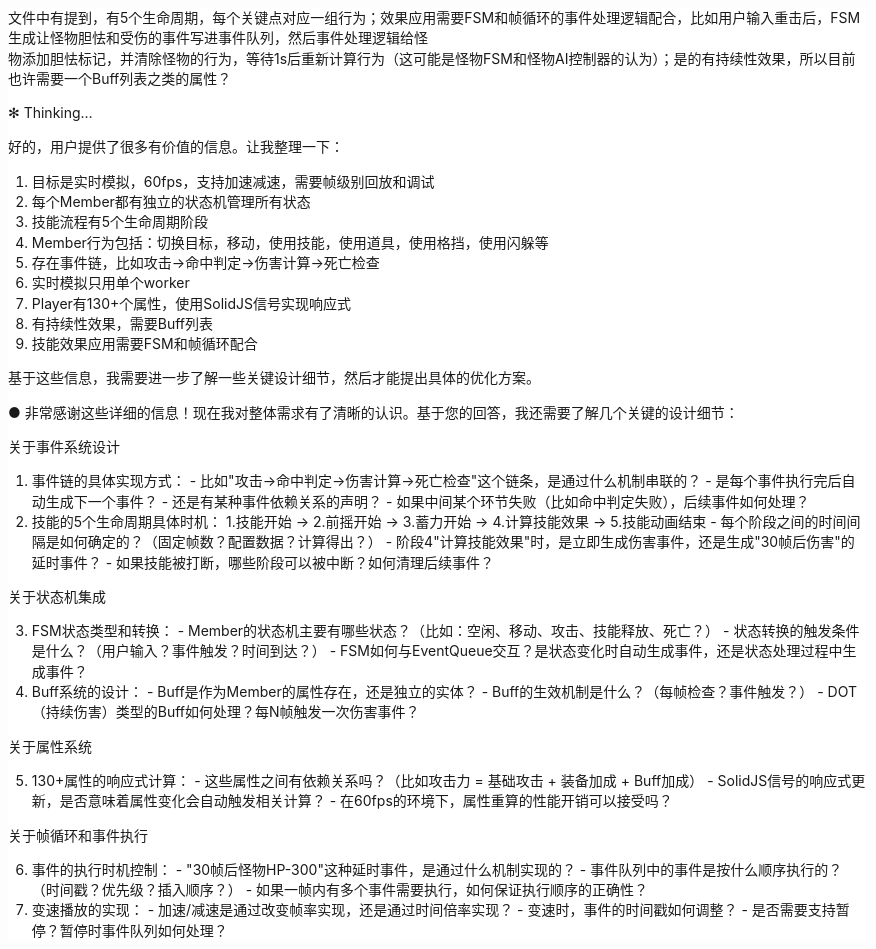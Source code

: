   文件中有提到，有5个生命周期，每个关键点对应一组行为；效果应用需要FSM和帧循环的事件处理逻辑配合，比如用户输入重击后，FSM生成让怪物胆怯和受伤的事件写进事件队列，然后事件处理逻辑给怪      
  物添加胆怯标记，并清除怪物的行为，等待1s后重新计算行为（这可能是怪物FSM和怪物AI控制器的认为）；是的有持续性效果，所以目前也许需要一个Buff列表之类的属性？

✻ Thinking…

  好的，用户提供了很多有价值的信息。让我整理一下：

  1. 目标是实时模拟，60fps，支持加速减速，需要帧级别回放和调试
  2. 每个Member都有独立的状态机管理所有状态
  3. 技能流程有5个生命周期阶段
  4. Member行为包括：切换目标，移动，使用技能，使用道具，使用格挡，使用闪躲等
  5. 存在事件链，比如攻击→命中判定→伤害计算→死亡检查
  6. 实时模拟只用单个worker
  7. Player有130+个属性，使用SolidJS信号实现响应式
  8. 有持续性效果，需要Buff列表
  9. 技能效果应用需要FSM和帧循环配合

  基于这些信息，我需要进一步了解一些关键设计细节，然后才能提出具体的优化方案。

● 非常感谢这些详细的信息！现在我对整体需求有了清晰的认识。基于您的回答，我还需要了解几个关键的设计细节：

  关于事件系统设计

  1. 事件链的具体实现方式：
    - 比如"攻击→命中判定→伤害计算→死亡检查"这个链条，是通过什么机制串联的？
    - 是每个事件执行完后自动生成下一个事件？
    - 还是有某种事件依赖关系的声明？
    - 如果中间某个环节失败（比如命中判定失败），后续事件如何处理？
  2. 技能的5个生命周期具体时机：
  1.技能开始 → 2.前摇开始 → 3.蓄力开始 → 4.计算技能效果 → 5.技能动画结束
    - 每个阶段之间的时间间隔是如何确定的？（固定帧数？配置数据？计算得出？）
    - 阶段4"计算技能效果"时，是立即生成伤害事件，还是生成"30帧后伤害"的延时事件？
    - 如果技能被打断，哪些阶段可以被中断？如何清理后续事件？

  关于状态机集成

  3. FSM状态类型和转换：
    - Member的状态机主要有哪些状态？（比如：空闲、移动、攻击、技能释放、死亡？）
    - 状态转换的触发条件是什么？（用户输入？事件触发？时间到达？）
    - FSM如何与EventQueue交互？是状态变化时自动生成事件，还是状态处理过程中生成事件？
  4. Buff系统的设计：
    - Buff是作为Member的属性存在，还是独立的实体？
    - Buff的生效机制是什么？（每帧检查？事件触发？）
    - DOT（持续伤害）类型的Buff如何处理？每N帧触发一次伤害事件？

  关于属性系统

  5. 130+属性的响应式计算：
    - 这些属性之间有依赖关系吗？（比如攻击力 = 基础攻击 + 装备加成 + Buff加成）
    - SolidJS信号的响应式更新，是否意味着属性变化会自动触发相关计算？
    - 在60fps的环境下，属性重算的性能开销可以接受吗？

  关于帧循环和事件执行

  6. 事件的执行时机控制：
    - "30帧后怪物HP-300"这种延时事件，是通过什么机制实现的？
    - 事件队列中的事件是按什么顺序执行的？（时间戳？优先级？插入顺序？）
    - 如果一帧内有多个事件需要执行，如何保证执行顺序的正确性？
  7. 变速播放的实现：
    - 加速/减速是通过改变帧率实现，还是通过时间倍率实现？
    - 变速时，事件的时间戳如何调整？
    - 是否需要支持暂停？暂停时事件队列如何处理？
